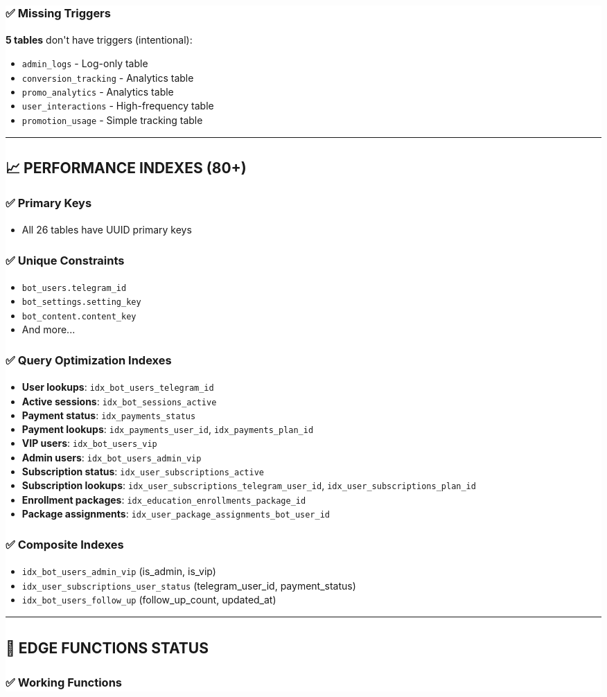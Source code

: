 ### ✅ **Missing Triggers**

**5 tables** don't have triggers (intentional):

- `admin_logs` - Log-only table
- `conversion_tracking` - Analytics table
- `promo_analytics` - Analytics table
- `user_interactions` - High-frequency table
- `promotion_usage` - Simple tracking table

---

## 📈 **PERFORMANCE INDEXES (80+)**

### ✅ **Primary Keys**

- All 26 tables have UUID primary keys

### ✅ **Unique Constraints**

- `bot_users.telegram_id`
- `bot_settings.setting_key`
- `bot_content.content_key`
- And more...

### ✅ **Query Optimization Indexes**

- **User lookups**: `idx_bot_users_telegram_id`
- **Active sessions**: `idx_bot_sessions_active`
- **Payment status**: `idx_payments_status`
- **Payment lookups**: `idx_payments_user_id`, `idx_payments_plan_id`
- **VIP users**: `idx_bot_users_vip`
- **Admin users**: `idx_bot_users_admin_vip`
- **Subscription status**: `idx_user_subscriptions_active`
- **Subscription lookups**: `idx_user_subscriptions_telegram_user_id`, `idx_user_subscriptions_plan_id`
- **Enrollment packages**: `idx_education_enrollments_package_id`
- **Package assignments**: `idx_user_package_assignments_bot_user_id`

### ✅ **Composite Indexes**

- `idx_bot_users_admin_vip` (is_admin, is_vip)
- `idx_user_subscriptions_user_status` (telegram_user_id, payment_status)
- `idx_bot_users_follow_up` (follow_up_count, updated_at)

---

## 🚀 **EDGE FUNCTIONS STATUS**

### ✅ **Working Functions**
